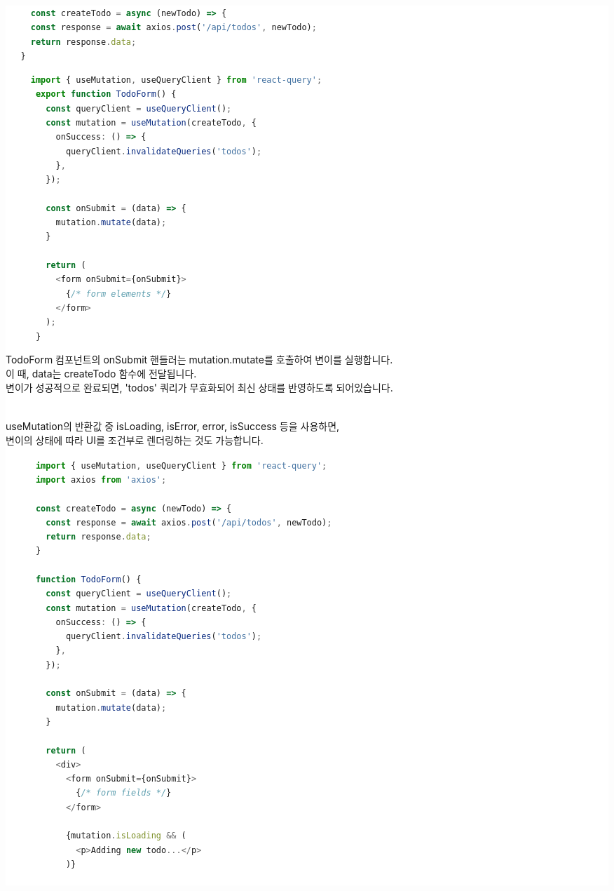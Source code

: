```typescript jsx
     const createTodo = async (newTodo) => {
     const response = await axios.post('/api/todos', newTodo);
     return response.data;
   }
```
```typescript jsx
     import { useMutation, useQueryClient } from 'react-query';
      export function TodoForm() {
        const queryClient = useQueryClient();
        const mutation = useMutation(createTodo, {
          onSuccess: () => {
            queryClient.invalidateQueries('todos');
          },
        });
      
        const onSubmit = (data) => {
          mutation.mutate(data);
        }
      
        return (
          <form onSubmit={onSubmit}>
            {/* form elements */}
          </form>
        );
      }
```
TodoForm 컴포넌트의 onSubmit 핸들러는 mutation.mutate를 호출하여 변이를 실행합니다.</br>
이 때, data는 createTodo 함수에 전달됩니다. </br>
변이가 성공적으로 완료되면, 'todos' 쿼리가 무효화되어 최신 상태를 반영하도록 되어있습니다.</br></br>

useMutation의 반환값 중 isLoading, isError, error, isSuccess 등을 사용하면,</br> 
변이의 상태에 따라 UI를 조건부로 렌더링하는 것도 가능합니다.</br>

```typescript jsx
      import { useMutation, useQueryClient } from 'react-query';
      import axios from 'axios';
      
      const createTodo = async (newTodo) => {
        const response = await axios.post('/api/todos', newTodo);
        return response.data;
      }
      
      function TodoForm() {
        const queryClient = useQueryClient();
        const mutation = useMutation(createTodo, {
          onSuccess: () => {
            queryClient.invalidateQueries('todos');
          },
        });
      
        const onSubmit = (data) => {
          mutation.mutate(data);
        }
      
        return (
          <div>
            <form onSubmit={onSubmit}>
              {/* form fields */}
            </form>
      
            {mutation.isLoading && (
              <p>Adding new todo...</p>
            )}
      
```